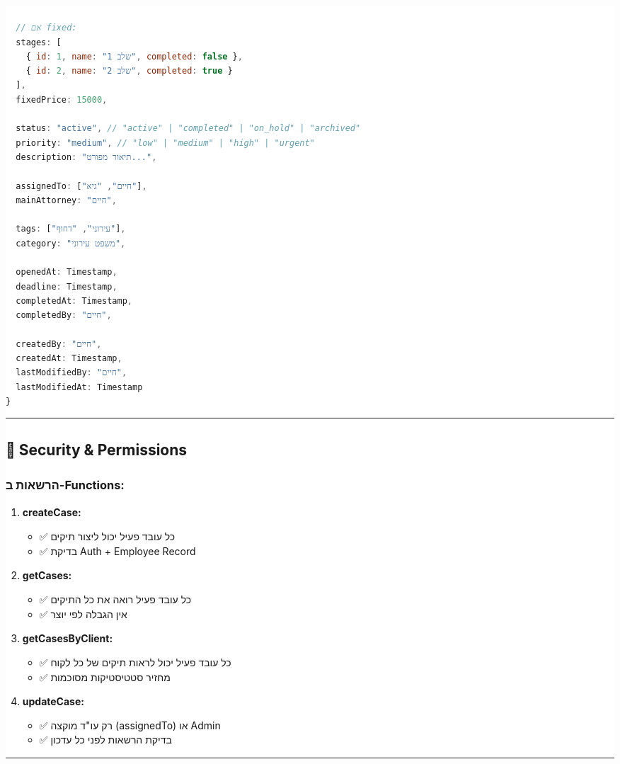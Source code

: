 ```javascript

  // אם fixed:
  stages: [
    { id: 1, name: "שלב 1", completed: false },
    { id: 2, name: "שלב 2", completed: true }
  ],
  fixedPrice: 15000,

  status: "active", // "active" | "completed" | "on_hold" | "archived"
  priority: "medium", // "low" | "medium" | "high" | "urgent"
  description: "תיאור מפורט...",

  assignedTo: ["חיים", "גיא"],
  mainAttorney: "חיים",

  tags: ["עירוני", "דחוף"],
  category: "משפט עירוני",

  openedAt: Timestamp,
  deadline: Timestamp,
  completedAt: Timestamp,
  completedBy: "חיים",

  createdBy: "חיים",
  createdAt: Timestamp,
  lastModifiedBy: "חיים",
  lastModifiedAt: Timestamp
}
```

---

## 🔐 Security & Permissions

### הרשאות ב-Functions:

1. **createCase:**
   - ✅ כל עובד פעיל יכול ליצור תיקים
   - ✅ בדיקת Auth + Employee Record

2. **getCases:**
   - ✅ כל עובד פעיל רואה את כל התיקים
   - ✅ אין הגבלה לפי יוצר

3. **getCasesByClient:**
   - ✅ כל עובד פעיל יכול לראות תיקים של כל לקוח
   - ✅ מחזיר סטטיסטיקות מסוכמות

4. **updateCase:**
   - ✅ רק עו"ד מוקצה (assignedTo) או Admin
   - ✅ בדיקת הרשאות לפני כל עדכון

---